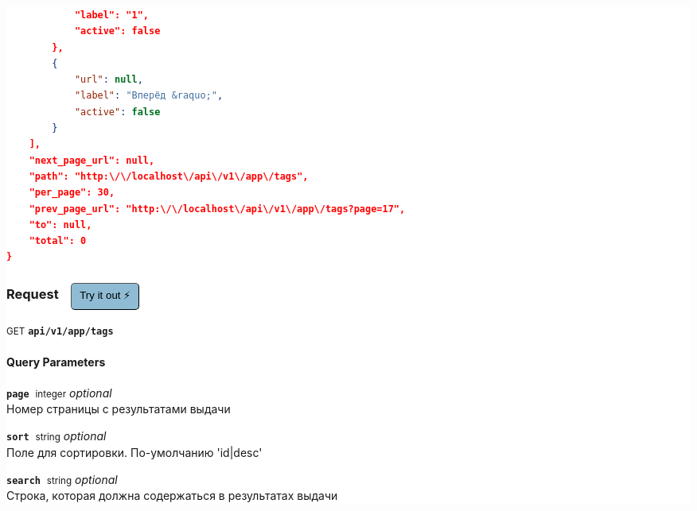 ```json
            "label": "1",
            "active": false
        },
        {
            "url": null,
            "label": "Вперёд &raquo;",
            "active": false
        }
    ],
    "next_page_url": null,
    "path": "http:\/\/localhost\/api\/v1\/app\/tags",
    "per_page": 30,
    "prev_page_url": "http:\/\/localhost\/api\/v1\/app\/tags?page=17",
    "to": null,
    "total": 0
}
```
<div id="execution-results-GETapi-v1-app-tags" hidden>
    <blockquote>Received response<span id="execution-response-status-GETapi-v1-app-tags"></span>:</blockquote>
    <pre class="json"><code id="execution-response-content-GETapi-v1-app-tags"></code></pre>
</div>
<div id="execution-error-GETapi-v1-app-tags" hidden>
    <blockquote>Request failed with error:</blockquote>
    <pre><code id="execution-error-message-GETapi-v1-app-tags"></code></pre>
</div>
<form id="form-GETapi-v1-app-tags" data-method="GET" data-path="api/v1/app/tags" data-authed="0" data-hasfiles="0" data-headers='{"Content-Type":"application\/json","Accept":"application\/json"}' onsubmit="event.preventDefault(); executeTryOut('GETapi-v1-app-tags', this);">
<h3>
    Request&nbsp;&nbsp;&nbsp;
        <button type="button" style="background-color: #8fbcd4; padding: 5px 10px; border-radius: 5px; border-width: thin;" id="btn-tryout-GETapi-v1-app-tags" onclick="tryItOut('GETapi-v1-app-tags');">Try it out ⚡</button>
    <button type="button" style="background-color: #c97a7e; padding: 5px 10px; border-radius: 5px; border-width: thin;" id="btn-canceltryout-GETapi-v1-app-tags" onclick="cancelTryOut('GETapi-v1-app-tags');" hidden>Cancel</button>&nbsp;&nbsp;
    <button type="submit" style="background-color: #6ac174; padding: 5px 10px; border-radius: 5px; border-width: thin;" id="btn-executetryout-GETapi-v1-app-tags" hidden>Send Request 💥</button>
    </h3>
<p>
<small class="badge badge-green">GET</small>
 <b><code>api/v1/app/tags</code></b>
</p>
<h4 class="fancy-heading-panel"><b>Query Parameters</b></h4>
<p>
<b><code>page</code></b>&nbsp;&nbsp;<small>integer</small>     <i>optional</i> &nbsp;
<input type="number" name="page" data-endpoint="GETapi-v1-app-tags" data-component="query"  hidden>
<br>
Номер страницы с результатами выдачи
</p>
<p>
<b><code>sort</code></b>&nbsp;&nbsp;<small>string</small>     <i>optional</i> &nbsp;
<input type="text" name="sort" data-endpoint="GETapi-v1-app-tags" data-component="query"  hidden>
<br>
Поле для сортировки. По-умолчанию  'id|desc'
</p>
<p>
<b><code>search</code></b>&nbsp;&nbsp;<small>string</small>     <i>optional</i> &nbsp;
<input type="text" name="search" data-endpoint="GETapi-v1-app-tags" data-component="query"  hidden>
<br>
Строка, которая должна содержаться в результатах выдачи
</p>